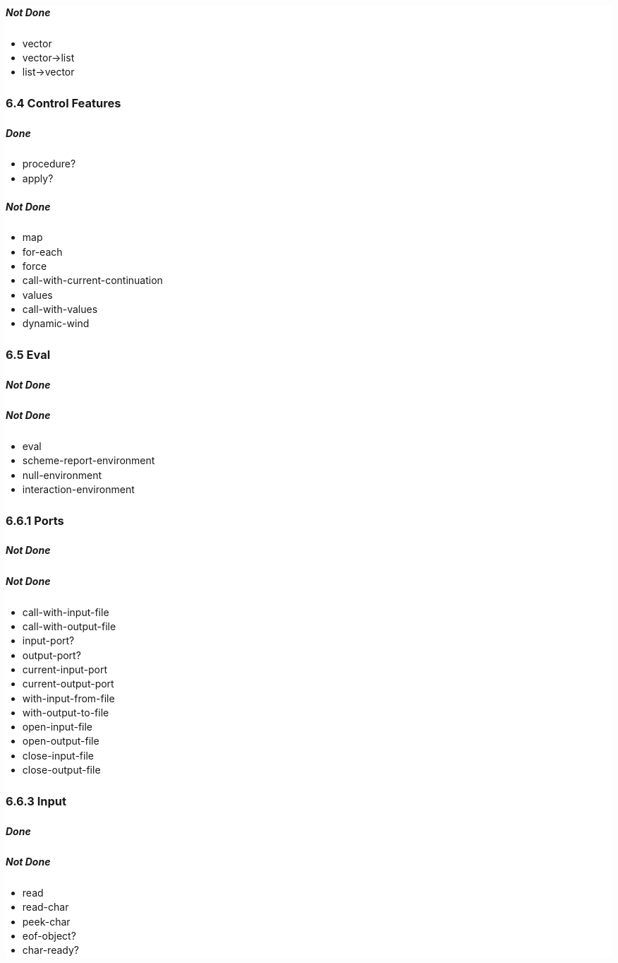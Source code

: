 ##### Not Done
* vector
* vector->list
* list->vector

### 6.4 Control Features
##### Done
* procedure?
* apply?

##### Not Done
* map
* for-each
* force
* call-with-current-continuation
* values
* call-with-values
* dynamic-wind

### 6.5 Eval
##### Not Done
##### Not Done
* eval
* scheme-report-environment
* null-environment
* interaction-environment

### 6.6.1 Ports
##### Not Done
##### Not Done
* call-with-input-file
* call-with-output-file
* input-port?
* output-port?
* current-input-port
* current-output-port
* with-input-from-file
* with-output-to-file
* open-input-file
* open-output-file
* close-input-file
* close-output-file

### 6.6.3 Input
##### Done
##### Not Done
* read
* read-char
* peek-char
* eof-object?
* char-ready?
